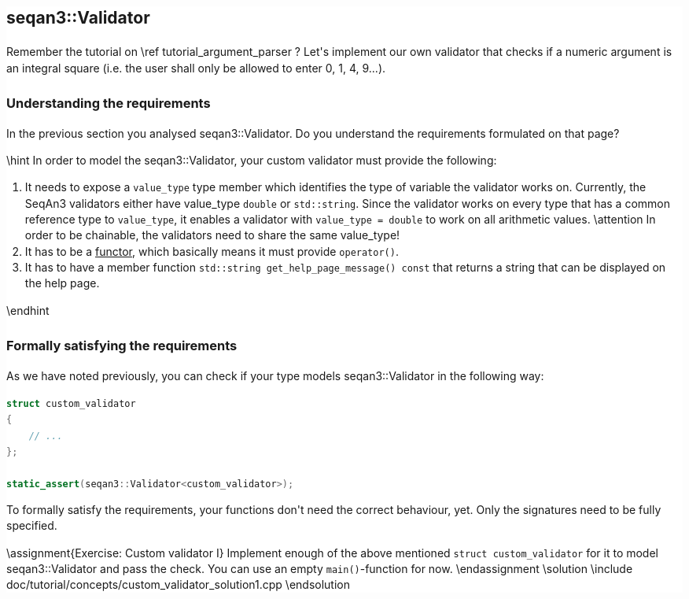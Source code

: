 ## seqan3::Validator

Remember the tutorial on \ref tutorial_argument_parser ? Let's implement our own validator that checks
if a numeric argument is an integral square (i.e. the user shall only be allowed to enter 0, 1, 4, 9...).

### Understanding the requirements

In the previous section you analysed seqan3::Validator.
Do you understand the requirements formulated on that page?

\hint
In order to model the seqan3::Validator, your custom validator must provide the following:

  1. It needs to expose a `value_type` type member which identifies the type of variable the validator works on.
     Currently, the SeqAn3 validators either have value_type `double` or `std::string`.
     Since the validator works on every type that has a common reference type to `value_type`, it enables a validator
     with `value_type = double` to work on all arithmetic values.
     \attention In order to be chainable, the validators need to share the same value_type!
  2. It has to be a [functor](https://stackoverflow.com/questions/356950/what-are-c-functors-and-their-uses), which
     basically means it must provide `operator()`.
  3. It has to have a member function `std::string get_help_page_message() const` that returns a string that can be
     displayed on the help page.

\endhint

### Formally satisfying the requirements

As we have noted previously, you can check if your type models seqan3::Validator in the following way:

```cpp
struct custom_validator
{
    // ...
};

static_assert(seqan3::Validator<custom_validator>);
```

To formally satisfy the requirements, your functions don't need the correct behaviour, yet.
Only the signatures need to be fully specified.

\assignment{Exercise: Custom validator I}
Implement enough of the above mentioned `struct custom_validator` for it to model seqan3::Validator and pass
the check. You can use an empty `main()`-function for now.
\endassignment
\solution
\include doc/tutorial/concepts/custom_validator_solution1.cpp
\endsolution

